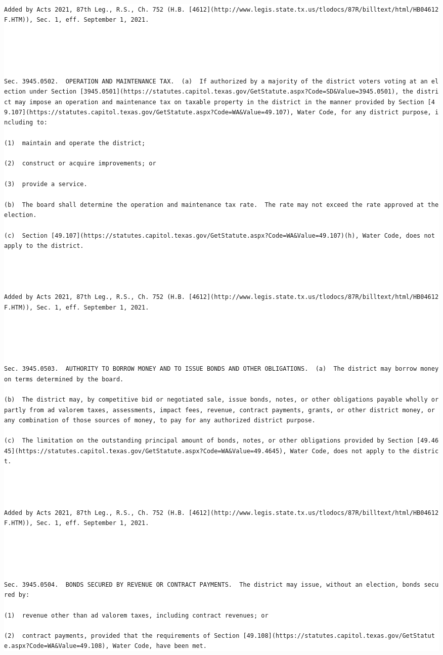     
    
    
    Added by Acts 2021, 87th Leg., R.S., Ch. 752 (H.B. [4612](http://www.legis.state.tx.us/tlodocs/87R/billtext/html/HB04612F.HTM)), Sec. 1, eff. September 1, 2021.
    
    
    
    
    
    Sec. 3945.0502.  OPERATION AND MAINTENANCE TAX.  (a)  If authorized by a majority of the district voters voting at an election under Section [3945.0501](https://statutes.capitol.texas.gov/GetStatute.aspx?Code=SD&Value=3945.0501), the district may impose an operation and maintenance tax on taxable property in the district in the manner provided by Section [49.107](https://statutes.capitol.texas.gov/GetStatute.aspx?Code=WA&Value=49.107), Water Code, for any district purpose, including to:
    
    (1)  maintain and operate the district;
    
    (2)  construct or acquire improvements; or
    
    (3)  provide a service.
    
    (b)  The board shall determine the operation and maintenance tax rate.  The rate may not exceed the rate approved at the election.
    
    (c)  Section [49.107](https://statutes.capitol.texas.gov/GetStatute.aspx?Code=WA&Value=49.107)(h), Water Code, does not apply to the district.
    
    
    
    
    Added by Acts 2021, 87th Leg., R.S., Ch. 752 (H.B. [4612](http://www.legis.state.tx.us/tlodocs/87R/billtext/html/HB04612F.HTM)), Sec. 1, eff. September 1, 2021.
    
    
    
    
    
    Sec. 3945.0503.  AUTHORITY TO BORROW MONEY AND TO ISSUE BONDS AND OTHER OBLIGATIONS.  (a)  The district may borrow money on terms determined by the board.
    
    (b)  The district may, by competitive bid or negotiated sale, issue bonds, notes, or other obligations payable wholly or partly from ad valorem taxes, assessments, impact fees, revenue, contract payments, grants, or other district money, or any combination of those sources of money, to pay for any authorized district purpose.
    
    (c)  The limitation on the outstanding principal amount of bonds, notes, or other obligations provided by Section [49.4645](https://statutes.capitol.texas.gov/GetStatute.aspx?Code=WA&Value=49.4645), Water Code, does not apply to the district.
    
    
    
    
    Added by Acts 2021, 87th Leg., R.S., Ch. 752 (H.B. [4612](http://www.legis.state.tx.us/tlodocs/87R/billtext/html/HB04612F.HTM)), Sec. 1, eff. September 1, 2021.
    
    
    
    
    
    Sec. 3945.0504.  BONDS SECURED BY REVENUE OR CONTRACT PAYMENTS.  The district may issue, without an election, bonds secured by:
    
    (1)  revenue other than ad valorem taxes, including contract revenues; or
    
    (2)  contract payments, provided that the requirements of Section [49.108](https://statutes.capitol.texas.gov/GetStatute.aspx?Code=WA&Value=49.108), Water Code, have been met.
    